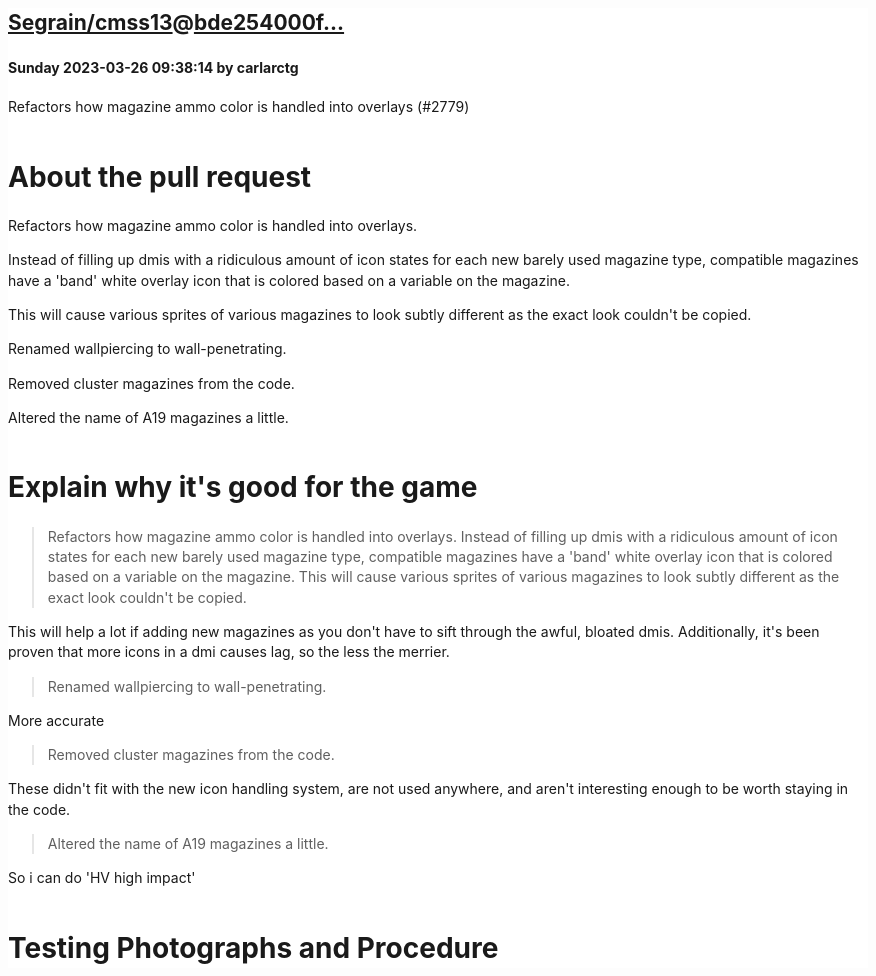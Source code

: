 ## [Segrain/cmss13](https://github.com/Segrain/cmss13)@[bde254000f...](https://github.com/Segrain/cmss13/commit/bde254000fcd732e0365239e1b312dbfa21ee308)
#### Sunday 2023-03-26 09:38:14 by carlarctg

Refactors how magazine ammo color is handled into overlays (#2779)



# About the pull request

Refactors how magazine ammo color is handled into overlays.

Instead of filling up dmis with a ridiculous amount of icon states for
each new barely used magazine type, compatible magazines have a 'band'
white overlay icon that is colored based on a variable on the magazine.

This will cause various sprites of various magazines to look subtly
different as the exact look couldn't be copied.

Renamed wallpiercing to wall-penetrating.

Removed cluster magazines from the code.

Altered the name of A19 magazines a little.



# Explain why it's good for the game

> Refactors how magazine ammo color is handled into overlays.
> Instead of filling up dmis with a ridiculous amount of icon states for
each new barely used magazine type, compatible magazines have a 'band'
white overlay icon that is colored based on a variable on the magazine.
> This will cause various sprites of various magazines to look subtly
different as the exact look couldn't be copied.

This will help a lot if adding new magazines as you don't have to sift
through the awful, bloated dmis. Additionally, it's been proven that
more icons in a dmi causes lag, so the less the merrier.

> Renamed wallpiercing to wall-penetrating.

More accurate

> Removed cluster magazines from the code.

These didn't fit with the new icon handling system, are not used
anywhere, and aren't interesting enough to be worth staying in the code.

> Altered the name of A19 magazines a little.

So i can do 'HV high impact'




# Testing Photographs and Procedure

